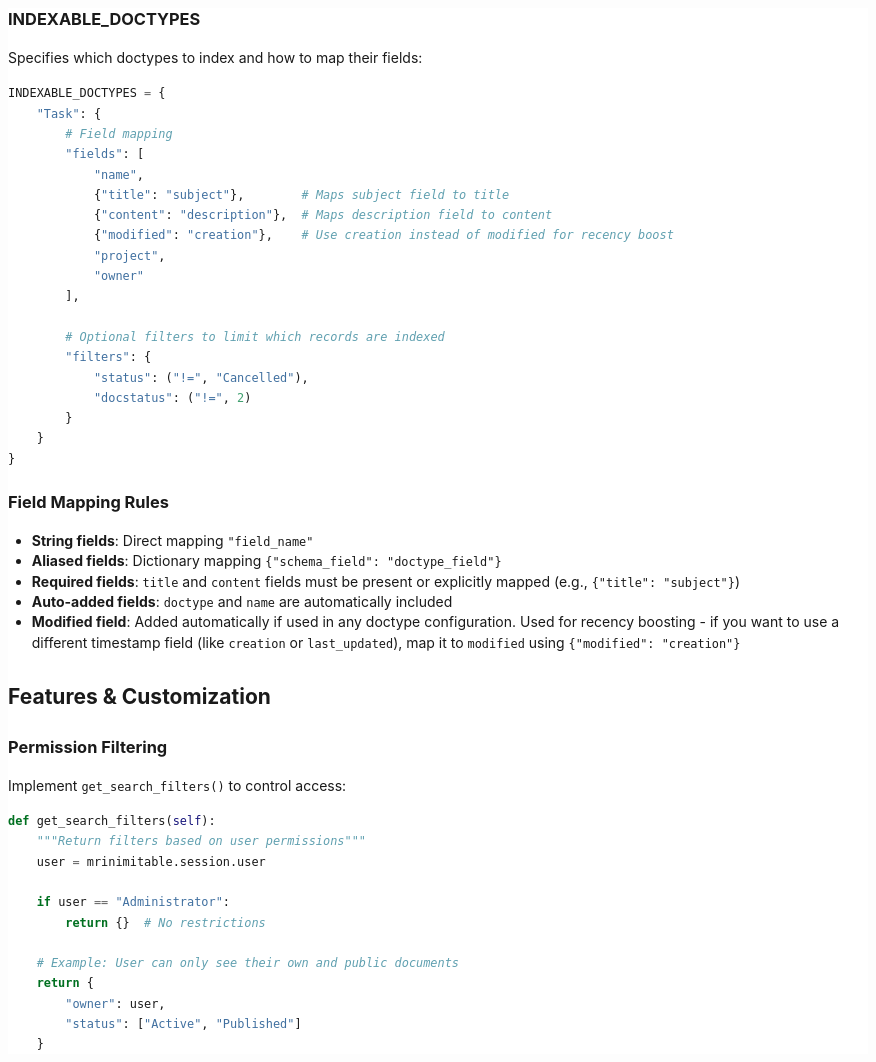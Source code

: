 ### INDEXABLE_DOCTYPES

Specifies which doctypes to index and how to map their fields:

```python
INDEXABLE_DOCTYPES = {
    "Task": {
        # Field mapping
        "fields": [
            "name",
            {"title": "subject"},        # Maps subject field to title
            {"content": "description"},  # Maps description field to content
            {"modified": "creation"},    # Use creation instead of modified for recency boost
            "project",
            "owner"
        ],

        # Optional filters to limit which records are indexed
        "filters": {
            "status": ("!=", "Cancelled"),
            "docstatus": ("!=", 2)
        }
    }
}
```

### Field Mapping Rules

- **String fields**: Direct mapping `"field_name"`
- **Aliased fields**: Dictionary mapping `{"schema_field": "doctype_field"}`
- **Required fields**: `title` and `content` fields must be present or explicitly mapped (e.g., `{"title": "subject"}`)
- **Auto-added fields**: `doctype` and `name` are automatically included
- **Modified field**: Added automatically if used in any doctype configuration. Used for recency boosting - if you want to use a different timestamp field (like `creation` or `last_updated`), map it to `modified` using `{"modified": "creation"}`

## Features & Customization

### Permission Filtering

Implement `get_search_filters()` to control access:

```python
def get_search_filters(self):
    """Return filters based on user permissions"""
    user = mrinimitable.session.user

    if user == "Administrator":
        return {}  # No restrictions

    # Example: User can only see their own and public documents
    return {
        "owner": user,
        "status": ["Active", "Published"]
    }
```
